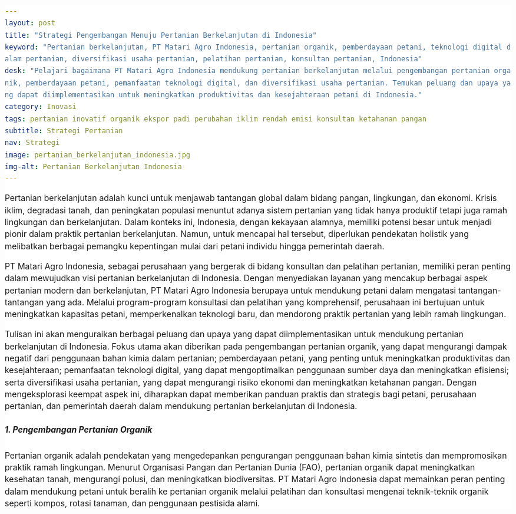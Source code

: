 ```yaml
---
layout: post
title: "Strategi Pengembangan Menuju Pertanian Berkelanjutan di Indonesia"
keyword: "Pertanian berkelanjutan, PT Matari Agro Indonesia, pertanian organik, pemberdayaan petani, teknologi digital dalam pertanian, diversifikasi usaha pertanian, pelatihan pertanian, konsultan pertanian, Indonesia"
desk: "Pelajari bagaimana PT Matari Agro Indonesia mendukung pertanian berkelanjutan melalui pengembangan pertanian organik, pemberdayaan petani, pemanfaatan teknologi digital, dan diversifikasi usaha pertanian. Temukan peluang dan upaya yang dapat diimplementasikan untuk meningkatkan produktivitas dan kesejahteraan petani di Indonesia."
category: Inovasi
tags: pertanian inovatif organik ekspor padi perubahan iklim rendah emisi konsultan ketahanan pangan
subtitle: Strategi Pertanian
nav: Strategi
image: pertanian_berkelanjutan_indonesia.jpg
img-alt: Pertanian Berkelanjutan Indonesia
---
```


Pertanian berkelanjutan adalah kunci untuk menjawab tantangan global dalam bidang pangan, lingkungan, dan ekonomi. Krisis iklim, degradasi tanah, dan peningkatan populasi menuntut adanya sistem pertanian yang tidak hanya produktif tetapi juga ramah lingkungan dan berkelanjutan. Dalam konteks ini, Indonesia, dengan kekayaan alamnya, memiliki potensi besar untuk menjadi pionir dalam praktik pertanian berkelanjutan. Namun, untuk mencapai hal tersebut, diperlukan pendekatan holistik yang melibatkan berbagai pemangku kepentingan mulai dari petani individu hingga pemerintah daerah.

PT Matari Agro Indonesia, sebagai perusahaan yang bergerak di bidang konsultan dan pelatihan pertanian, memiliki peran penting dalam mewujudkan visi pertanian berkelanjutan di Indonesia. Dengan menyediakan layanan yang mencakup berbagai aspek pertanian modern dan berkelanjutan, PT Matari Agro Indonesia berupaya untuk mendukung petani dalam mengatasi tantangan-tantangan yang ada. Melalui program-program konsultasi dan pelatihan yang komprehensif, perusahaan ini bertujuan untuk meningkatkan kapasitas petani, memperkenalkan teknologi baru, dan mendorong praktik pertanian yang lebih ramah lingkungan.

Tulisan ini akan menguraikan berbagai peluang dan upaya yang dapat diimplementasikan untuk mendukung pertanian berkelanjutan di Indonesia. Fokus utama akan diberikan pada pengembangan pertanian organik, yang dapat mengurangi dampak negatif dari penggunaan bahan kimia dalam pertanian; pemberdayaan petani, yang penting untuk meningkatkan produktivitas dan kesejahteraan; pemanfaatan teknologi digital, yang dapat mengoptimalkan penggunaan sumber daya dan meningkatkan efisiensi; serta diversifikasi usaha pertanian, yang dapat mengurangi risiko ekonomi dan meningkatkan ketahanan pangan. Dengan mengeksplorasi keempat aspek ini, diharapkan dapat memberikan panduan praktis dan strategis bagi petani, perusahaan pertanian, dan pemerintah daerah dalam mendukung pertanian berkelanjutan di Indonesia.

##### 1. Pengembangan Pertanian Organik

Pertanian organik adalah pendekatan yang mengedepankan pengurangan penggunaan bahan kimia sintetis dan mempromosikan praktik ramah lingkungan. Menurut Organisasi Pangan dan Pertanian Dunia (FAO), pertanian organik dapat meningkatkan kesehatan tanah, mengurangi polusi, dan meningkatkan biodiversitas. PT Matari Agro Indonesia dapat memainkan peran penting dalam mendukung petani untuk beralih ke pertanian organik melalui pelatihan dan konsultasi mengenai teknik-teknik organik seperti kompos, rotasi tanaman, dan penggunaan pestisida alami.
